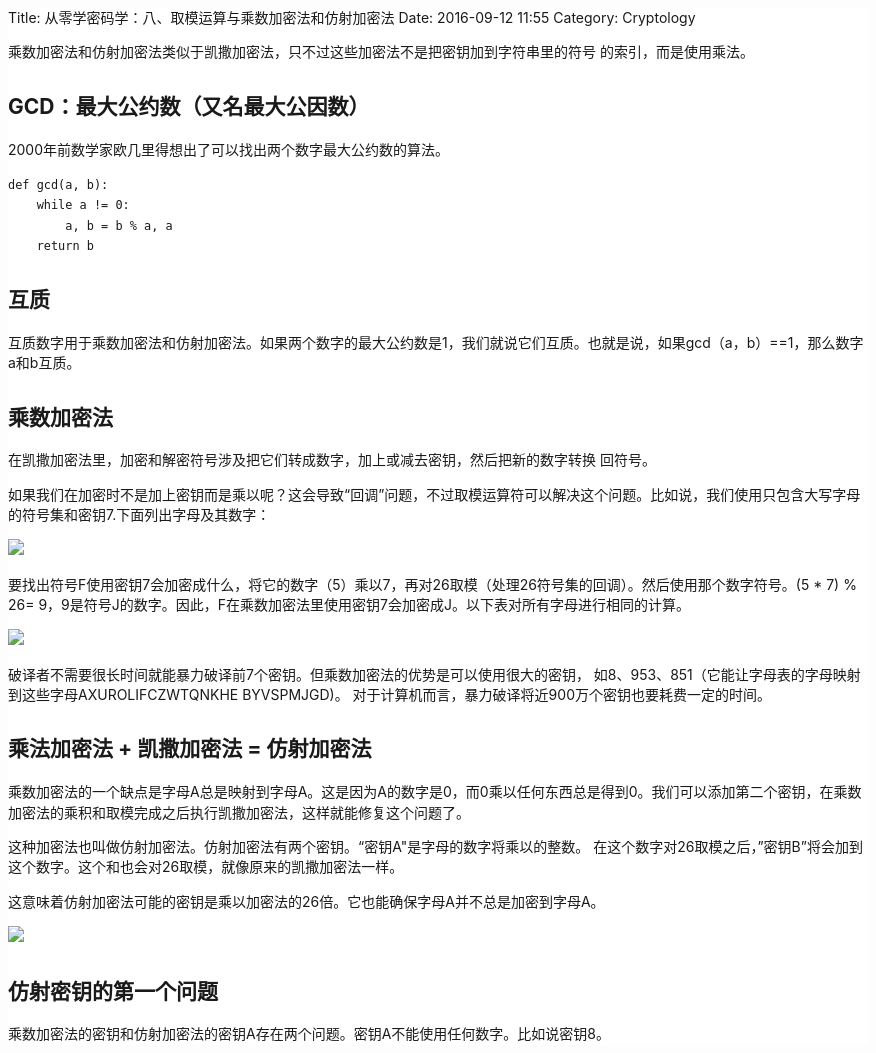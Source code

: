 Title: 从零学密码学：八、取模运算与乘数加密法和仿射加密法
Date: 2016-09-12 11:55
Category: Cryptology

乘数加密法和仿射加密法类似于凯撒加密法，只不过这些加密法不是把密钥加到字符串里的符号
的索引，而是使用乘法。

## GCD：最大公约数（又名最大公因数）

2000年前数学家欧几里得想出了可以找出两个数字最大公约数的算法。


    def gcd(a, b):
        while a != 0:
            a, b = b % a, a
        return b
        
## 互质

互质数字用于乘数加密法和仿射加密法。如果两个数字的最大公约数是1，我们就说它们互质。也就是说，如果gcd（a，b）==1，那么数字a和b互质。

## 乘数加密法

在凯撒加密法里，加密和解密符号涉及把它们转成数字，加上或减去密钥，然后把新的数字转换
回符号。

如果我们在加密时不是加上密钥而是乘以呢？这会导致“回调”问题，不过取模运算符可以解决这个问题。比如说，我们使用只包含大写字母的符号集和密钥7.下面列出字母及其数字：

![](http://i4.buimg.com/1949/c2a235ba47790815.png)

要找出符号F使用密钥7会加密成什么，将它的数字（5）乘以7，再对26取模（处理26符号集的回调）。然后使用那个数字符号。(5 * 7) % 26= 9，9是符号J的数字。因此，F在乘数加密法里使用密钥7会加密成J。以下表对所有字母进行相同的计算。

![](http://i4.buimg.com/1949/6b158d4c9de265b4.png)

破译者不需要很长时间就能暴力破译前7个密钥。但乘数加密法的优势是可以使用很大的密钥，
如8、953、851（它能让字母表的字母映射到这些字母AXUROLIFCZWTQNKHE BYVSPMJGD)。
对于计算机而言，暴力破译将近900万个密钥也要耗费一定的时间。

## 乘法加密法 + 凯撒加密法 = 仿射加密法

乘数加密法的一个缺点是字母A总是映射到字母A。这是因为A的数字是0，而0乘以任何东西总是得到0。我们可以添加第二个密钥，在乘数加密法的乘积和取模完成之后执行凯撒加密法，这样就能修复这个问题了。

这种加密法也叫做仿射加密法。仿射加密法有两个密钥。“密钥A"是字母的数字将乘以的整数。
在这个数字对26取模之后，”密钥B”将会加到这个数字。这个和也会对26取模，就像原来的凯撒加密法一样。


这意味着仿射加密法可能的密钥是乘以加密法的26倍。它也能确保字母A并不总是加密到字母A。

![](http://i4.buimg.com/1949/65e1ff7b2dcf8631.png)

## 仿射密钥的第一个问题

乘数加密法的密钥和仿射加密法的密钥A存在两个问题。密钥A不能使用任何数字。比如说密钥8。

